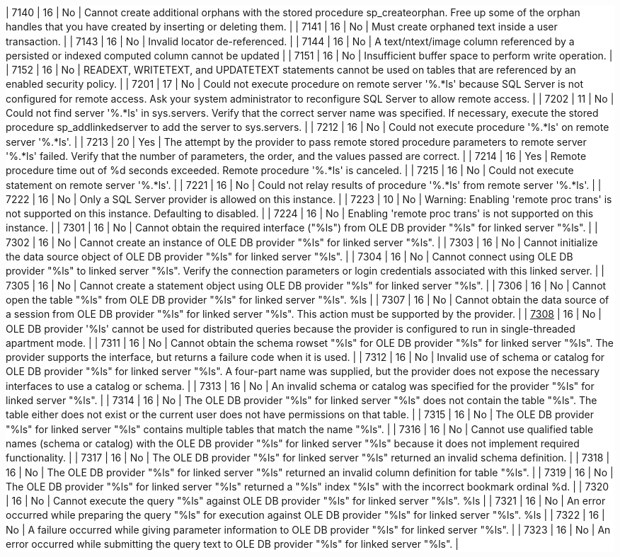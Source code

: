 | 7140 | 16 | No | Cannot create additional orphans with the stored procedure sp_createorphan. Free up some of the orphan handles that you have created by inserting or deleting them. |
| 7141 | 16 | No | Must create orphaned text inside a user transaction. |
| 7143 | 16 | No | Invalid locator de-referenced. |
| 7144 | 16 | No | A text/ntext/image column referenced by a persisted or indexed computed column cannot be updated |
| 7151 | 16 | No | Insufficient buffer space to perform write operation. |
| 7152 | 16 | No | READEXT, WRITETEXT, and UPDATETEXT statements cannot be used on tables that are referenced by an enabled security policy. |
| 7201 | 17 | No | Could not execute procedure on remote server '%.\*ls' because SQL Server is not configured for remote access. Ask your system administrator to reconfigure SQL Server to allow remote access. |
| 7202 | 11 | No | Could not find server '%.\*ls' in sys.servers. Verify that the correct server name was specified. If necessary, execute the stored procedure sp_addlinkedserver to add the server to sys.servers. |
| 7212 | 16 | No | Could not execute procedure '%.\*ls' on remote server '%.\*ls'. |
| 7213 | 20 | Yes | The attempt by the provider to pass remote stored procedure parameters to remote server '%.\*ls'  failed. Verify that the number of parameters, the order, and the values passed are correct. |
| 7214 | 16 | Yes | Remote procedure time out of %d seconds exceeded. Remote procedure '%.\*ls' is canceled. |
| 7215 | 16 | No | Could not execute statement on remote server '%.\*ls'. |
| 7221 | 16 | No | Could not relay results of procedure '%.\*ls' from remote server '%.\*ls'. |
| 7222 | 16 | No | Only a SQL Server provider is allowed on this instance. |
| 7223 | 10 | No | Warning: Enabling 'remote proc trans' is not supported on this instance.  Defaulting to disabled. |
| 7224 | 16 | No | Enabling 'remote proc trans' is not supported on this instance. |
| 7301 | 16 | No | Cannot obtain the required interface ("%ls") from OLE DB provider "%ls" for linked server "%ls". |
| 7302 | 16 | No | Cannot create an instance of OLE DB provider "%ls" for linked server "%ls". |
| 7303 | 16 | No | Cannot initialize the data source object of OLE DB provider "%ls" for linked server "%ls". |
| 7304 | 16 | No | Cannot connect using OLE DB provider "%ls" to linked server "%ls". Verify the connection parameters or login credentials associated with this linked server. |
| 7305 | 16 | No | Cannot create a statement object using OLE DB provider "%ls" for linked server "%ls". |
| 7306 | 16 | No | Cannot open the table "%ls" from OLE DB provider "%ls" for linked server "%ls". %ls |
| 7307 | 16 | No | Cannot obtain the data source of a session from OLE DB provider "%ls" for linked server "%ls". This action must be supported by the provider. |
| [7308](../mssqlserver-7308-database-engine-error.md) | 16 | No | OLE DB provider '%ls' cannot be used for distributed queries because the provider is configured to run in single-threaded apartment mode. |
| 7311 | 16 | No | Cannot obtain the schema rowset "%ls" for OLE DB provider "%ls" for linked server "%ls". The provider supports the interface, but returns a failure code when it is used. |
| 7312 | 16 | No | Invalid use of schema or catalog for OLE DB provider "%ls" for linked server "%ls". A four-part name was supplied, but the provider does not expose the necessary interfaces to use a catalog or schema. |
| 7313 | 16 | No | An invalid schema or catalog was specified for the provider "%ls" for linked server "%ls". |
| 7314 | 16 | No | The OLE DB provider "%ls" for linked server "%ls" does not contain the table "%ls". The table either does not exist or the current user does not have permissions on that table. |
| 7315 | 16 | No | The OLE DB provider "%ls" for linked server "%ls" contains multiple tables that match the name "%ls". |
| 7316 | 16 | No | Cannot use qualified table names (schema or catalog) with the OLE DB provider "%ls" for linked server "%ls" because it does not implement required functionality. |
| 7317 | 16 | No | The OLE DB provider "%ls" for linked server "%ls" returned an invalid schema definition. |
| 7318 | 16 | No | The OLE DB provider "%ls" for linked server "%ls" returned an invalid column definition for table "%ls". |
| 7319 | 16 | No | The OLE DB provider "%ls" for linked server "%ls" returned a "%ls" index "%ls" with the incorrect bookmark ordinal %d. |
| 7320 | 16 | No | Cannot execute the query "%ls" against OLE DB provider "%ls" for linked server "%ls". %ls |
| 7321 | 16 | No | An error occurred while preparing the query "%ls" for execution against OLE DB provider "%ls" for linked server "%ls". %ls |
| 7322 | 16 | No | A failure occurred while giving parameter information to OLE DB provider "%ls" for linked server "%ls". |
| 7323 | 16 | No | An error occurred while submitting the query text to OLE DB provider "%ls" for linked server "%ls". |